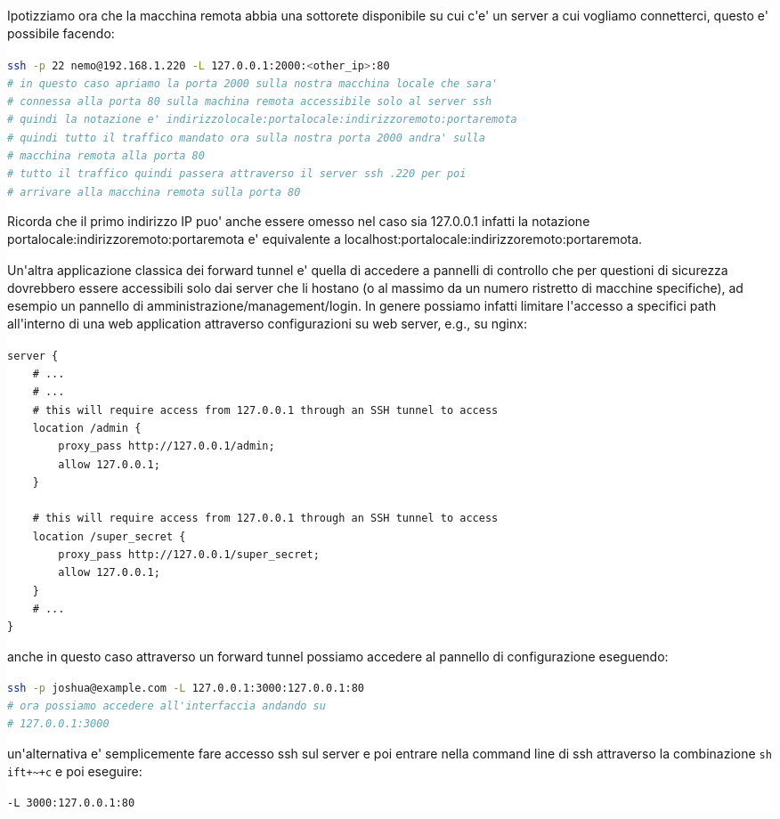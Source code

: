 Ipotizziamo ora che la macchina remota abbia una sottorete disponibile su cui
c'e' un server a cui vogliamo connetterci, questo e' possibile facendo:
```sh
ssh -p 22 nemo@192.168.1.220 -L 127.0.0.1:2000:<other_ip>:80
# in questo caso apriamo la porta 2000 sulla nostra macchina locale che sara'
# connessa alla porta 80 sulla machina remota accessibile solo al server ssh
# quindi la notazione e' indirizzolocale:portalocale:indirizzoremoto:portaremota
# quindi tutto il traffico mandato ora sulla nostra porta 2000 andra' sulla
# macchina remota alla porta 80
# tutto il traffico quindi passera attraverso il server ssh .220 per poi
# arrivare alla macchina remota sulla porta 80
```
Ricorda che il primo indirizzo IP puo' anche essere omesso nel caso sia
127.0.0.1 infatti la notazione portalocale:indirizzoremoto:portaremota e'
equivalente a localhost:portalocale:indirizzoremoto:portaremota.

Un'altra applicazione classica dei forward tunnel e' quella di accedere a
pannelli di controllo che per questioni di sicurezza dovrebbero essere
accessibili solo dai server che li hostano (o al massimo da un numero ristretto
di macchine specifiche), ad esempio un pannello di
amministrazione/management/login.
In genere possiamo infatti limitare l'accesso a specifici path all'interno di
una web application attraverso configurazioni su web server, e.g., su nginx:
```txt
server {
    # ...
    # ...
    # this will require access from 127.0.0.1 through an SSH tunnel to access
    location /admin {
        proxy_pass http://127.0.0.1/admin;
        allow 127.0.0.1;
    }

    # this will require access from 127.0.0.1 through an SSH tunnel to access
    location /super_secret {
        proxy_pass http://127.0.0.1/super_secret;
        allow 127.0.0.1;
    }
    # ...
}
```

anche in questo caso attraverso un forward tunnel possiamo accedere al pannello
di configurazione eseguendo:
```sh
ssh -p joshua@example.com -L 127.0.0.1:3000:127.0.0.1:80
# ora possiamo accedere all'interfaccia andando su
# 127.0.0.1:3000
```

un'alternativa e' semplicemente fare accesso ssh sul server e poi entrare nella
command line di ssh attraverso la combinazione `shift+~+c` e poi eseguire:
```ssh
-L 3000:127.0.0.1:80
```
